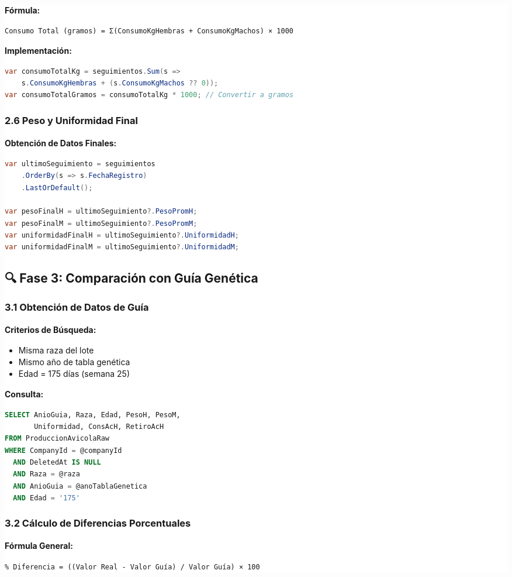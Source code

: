 **Fórmula:**
```
Consumo Total (gramos) = Σ(ConsumoKgHembras + ConsumoKgMachos) × 1000
```

**Implementación:**
```csharp
var consumoTotalKg = seguimientos.Sum(s => 
    s.ConsumoKgHembras + (s.ConsumoKgMachos ?? 0));
var consumoTotalGramos = consumoTotalKg * 1000; // Convertir a gramos
```

### 2.6 Peso y Uniformidad Final

**Obtención de Datos Finales:**
```csharp
var ultimoSeguimiento = seguimientos
    .OrderBy(s => s.FechaRegistro)
    .LastOrDefault();

var pesoFinalH = ultimoSeguimiento?.PesoPromH;
var pesoFinalM = ultimoSeguimiento?.PesoPromM;
var uniformidadFinalH = ultimoSeguimiento?.UniformidadH;
var uniformidadFinalM = ultimoSeguimiento?.UniformidadM;
```

## 🔍 Fase 3: Comparación con Guía Genética

### 3.1 Obtención de Datos de Guía

**Criterios de Búsqueda:**
- Misma raza del lote
- Mismo año de tabla genética
- Edad = 175 días (semana 25)

**Consulta:**
```sql
SELECT AnioGuia, Raza, Edad, PesoH, PesoM, 
       Uniformidad, ConsAcH, RetiroAcH
FROM ProduccionAvicolaRaw
WHERE CompanyId = @companyId
  AND DeletedAt IS NULL
  AND Raza = @raza
  AND AnioGuia = @anoTablaGenetica
  AND Edad = '175'
```

### 3.2 Cálculo de Diferencias Porcentuales

**Fórmula General:**
```
% Diferencia = ((Valor Real - Valor Guía) / Valor Guía) × 100
```
